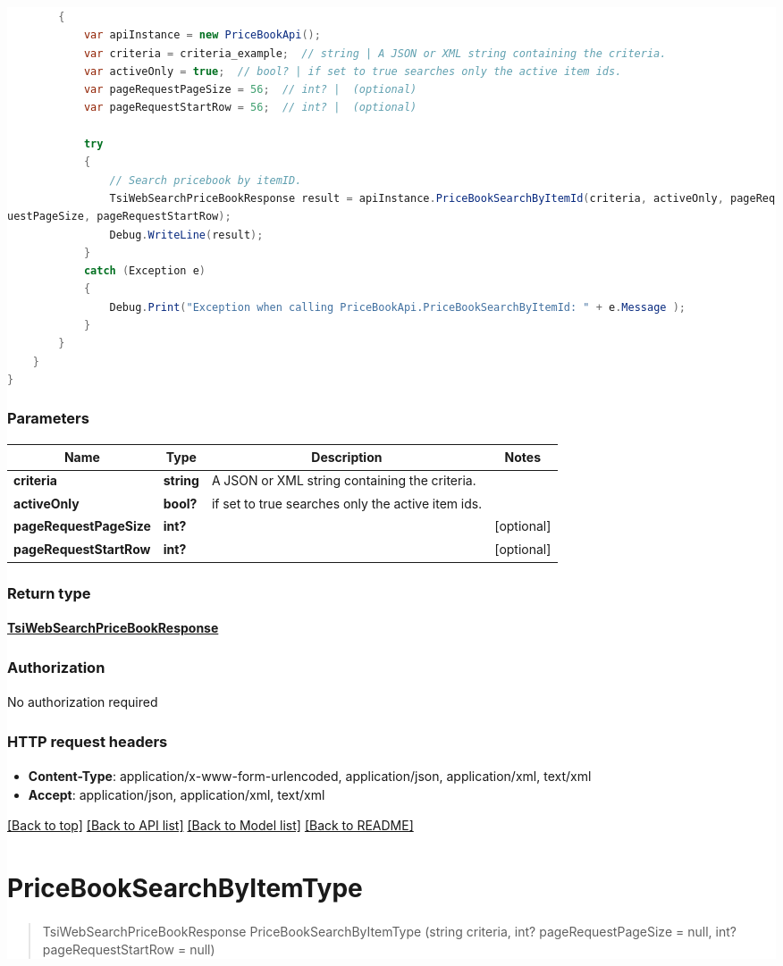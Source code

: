 ```csharp
        {
            var apiInstance = new PriceBookApi();
            var criteria = criteria_example;  // string | A JSON or XML string containing the criteria.
            var activeOnly = true;  // bool? | if set to true searches only the active item ids.
            var pageRequestPageSize = 56;  // int? |  (optional) 
            var pageRequestStartRow = 56;  // int? |  (optional) 

            try
            {
                // Search pricebook by itemID.
                TsiWebSearchPriceBookResponse result = apiInstance.PriceBookSearchByItemId(criteria, activeOnly, pageRequestPageSize, pageRequestStartRow);
                Debug.WriteLine(result);
            }
            catch (Exception e)
            {
                Debug.Print("Exception when calling PriceBookApi.PriceBookSearchByItemId: " + e.Message );
            }
        }
    }
}
```

### Parameters

Name | Type | Description  | Notes
------------- | ------------- | ------------- | -------------
 **criteria** | **string**| A JSON or XML string containing the criteria. | 
 **activeOnly** | **bool?**| if set to true searches only the active item ids. | 
 **pageRequestPageSize** | **int?**|  | [optional] 
 **pageRequestStartRow** | **int?**|  | [optional] 

### Return type

[**TsiWebSearchPriceBookResponse**](TsiWebSearchPriceBookResponse.md)

### Authorization

No authorization required

### HTTP request headers

 - **Content-Type**: application/x-www-form-urlencoded, application/json, application/xml, text/xml
 - **Accept**: application/json, application/xml, text/xml

[[Back to top]](#) [[Back to API list]](../README.md#documentation-for-api-endpoints) [[Back to Model list]](../README.md#documentation-for-models) [[Back to README]](../README.md)

<a name="pricebooksearchbyitemtype"></a>
# **PriceBookSearchByItemType**
> TsiWebSearchPriceBookResponse PriceBookSearchByItemType (string criteria, int? pageRequestPageSize = null, int? pageRequestStartRow = null)
